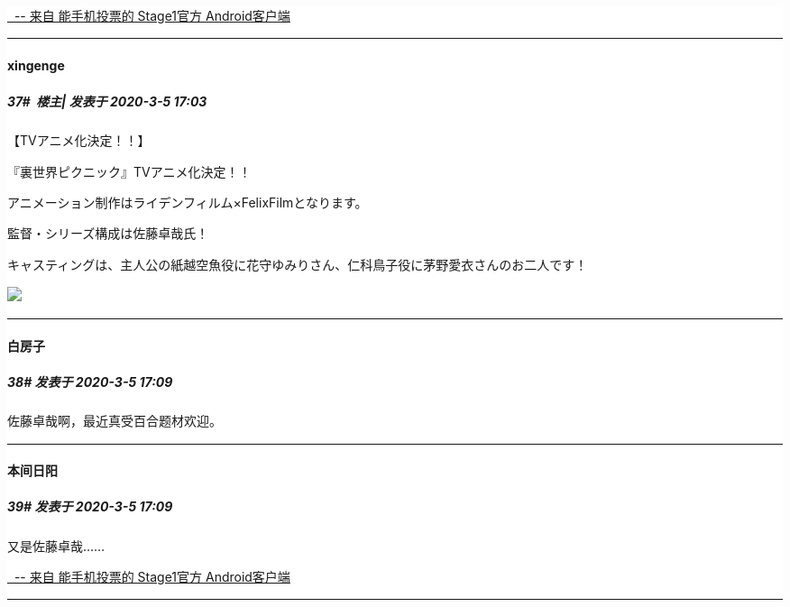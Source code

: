 [  -- 来自 能手机投票的 Stage1官方 Android客户端](https://www.coolapk.com/apk/140634)







-----

####  xingenge  
##### 37#         楼主| 发表于 2020-3-5 17:03




【TVアニメ化決定！！】

『裏世界ピクニック』TVアニメ化決定！！

アニメーション制作はライデンフィルム×FelixFilmとなります。

監督・シリーズ構成は佐藤卓哉氏！

キャスティングは、主人公の紙越空魚役に花守ゆみりさん、仁科鳥子役に茅野愛衣さんのお二人です！

<img src="http://wx1.sinaimg.cn/large/740ca5e5gy1gcj5t887q8j20u0161kjm.jpg" referrerpolicy="no-referrer">







-----

####  白房子  
##### 38#       发表于 2020-3-5 17:09




佐藤卓哉啊，最近真受百合题材欢迎。







-----

####  本间日阳  
##### 39#       发表于 2020-3-5 17:09




又是佐藤卓哉……

[  -- 来自 能手机投票的 Stage1官方 Android客户端](https://www.coolapk.com/apk/140634)







-----
